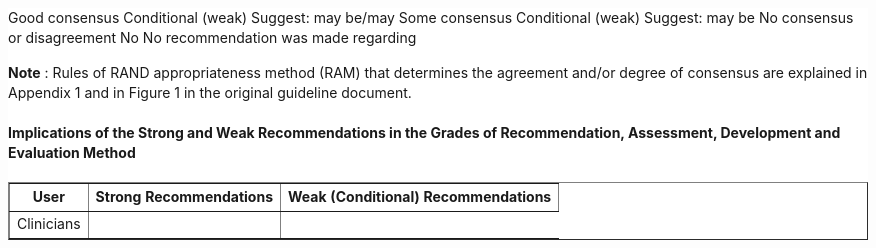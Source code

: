  <tr>
   <td valign="top">
    Good consensus
   </td>
   <td valign="top">
    Conditional (weak)
   </td>
   <td valign="top">
    Suggest: may be/may
   </td>
  </tr>
  <tr>
   <td valign="top">
    Some consensus
   </td>
   <td valign="top">
    Conditional (weak)
   </td>
   <td valign="top">
    Suggest: may be
   </td>
  </tr>
  <tr>
   <td valign="top">
    No consensus or disagreement
   </td>
   <td valign="top">
    No
   </td>
   <td valign="top">
    No recommendation was made regarding
   </td>
  </tr>
 </tbody>
</table>


**Note** : Rules of RAND appropriateness method (RAM) that determines the agreement and/or degree of consensus are explained in Appendix 1 and in Figure 1 in the original guideline document. 


####  Implications of the Strong and Weak Recommendations in the Grades of Recommendation, Assessment, Development and Evaluation Method 
<table border="1" summary="Table: Implications of the Strong and Weak Recommendations in the Grades of Recommendation, Assessment, Development and Evaluation Method">
 <thead>
  <tr>
   <th scope="col" style="font-weight: bold; text-align: center;" valign="top">
    User
   </th>
   <th scope="col" style="font-weight: bold; text-align: center;" valign="top">
    Strong Recommendations
   </th>
   <th scope="col" style="font-weight: bold; text-align: center;" valign="top">
    Weak (Conditional) Recommendations
   </th>
  </tr>
 </thead>
 <tbody>
  <tr>
   <td valign="top">
    Clinicians
   </td>
   <td valign="top">